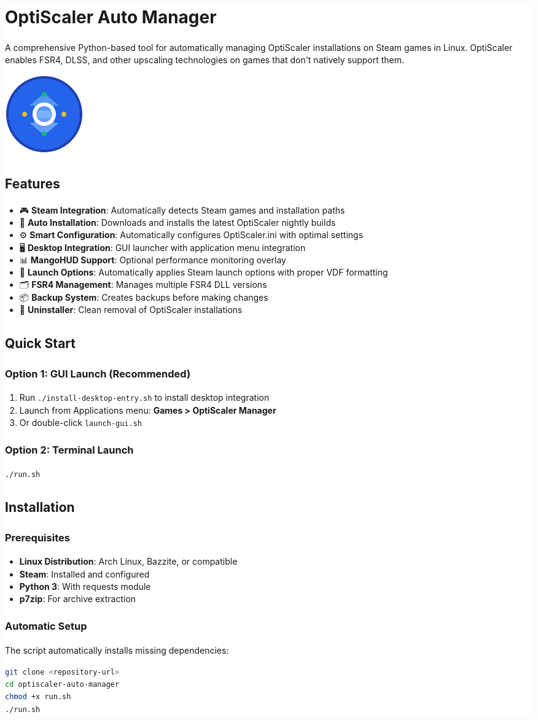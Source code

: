 # OptiScaler Auto Manager

A comprehensive Python-based tool for automatically managing OptiScaler installations on Steam games in Linux. OptiScaler enables FSR4, DLSS, and other upscaling technologies on games that don't natively support them.

![OptiScaler Manager](optiscaler-icon.svg)

## Features

- 🎮 **Steam Integration**: Automatically detects Steam games and installation paths
- 🚀 **Auto Installation**: Downloads and installs the latest OptiScaler nightly builds
- ⚙️ **Smart Configuration**: Automatically configures OptiScaler.ini with optimal settings
- 🖥️ **Desktop Integration**: GUI launcher with application menu integration
- 📊 **MangoHUD Support**: Optional performance monitoring overlay
- 🔧 **Launch Options**: Automatically applies Steam launch options with proper VDF formatting
- 🗂️ **FSR4 Management**: Manages multiple FSR4 DLL versions
- 📦 **Backup System**: Creates backups before making changes
- 🔄 **Uninstaller**: Clean removal of OptiScaler installations

## Quick Start

### Option 1: GUI Launch (Recommended)
1. Run `./install-desktop-entry.sh` to install desktop integration
2. Launch from Applications menu: **Games > OptiScaler Manager**
3. Or double-click `launch-gui.sh`

### Option 2: Terminal Launch
```bash
./run.sh
```

## Installation

### Prerequisites
- **Linux Distribution**: Arch Linux, Bazzite, or compatible
- **Steam**: Installed and configured
- **Python 3**: With requests module
- **p7zip**: For archive extraction

### Automatic Setup
The script automatically installs missing dependencies:
```bash
git clone <repository-url>
cd optiscaler-auto-manager
chmod +x run.sh
./run.sh
```
